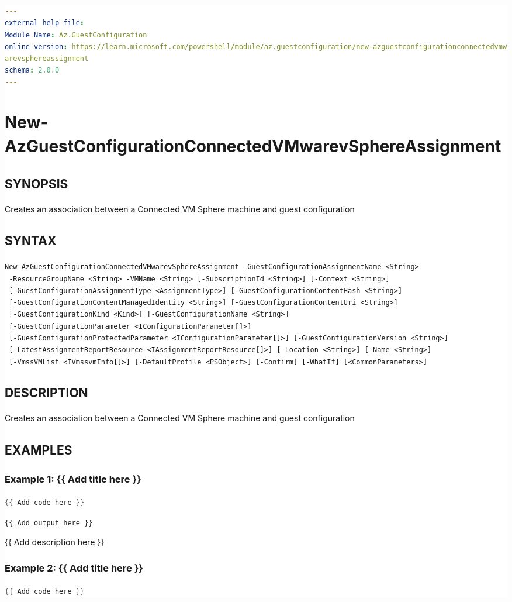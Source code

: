 ```yaml
---
external help file:
Module Name: Az.GuestConfiguration
online version: https://learn.microsoft.com/powershell/module/az.guestconfiguration/new-azguestconfigurationconnectedvmwarevsphereassignment
schema: 2.0.0
---
```


# New-AzGuestConfigurationConnectedVMwarevSphereAssignment

## SYNOPSIS
Creates an association between a Connected VM Sphere machine and guest configuration

## SYNTAX

```
New-AzGuestConfigurationConnectedVMwarevSphereAssignment -GuestConfigurationAssignmentName <String>
 -ResourceGroupName <String> -VMName <String> [-SubscriptionId <String>] [-Context <String>]
 [-GuestConfigurationAssignmentType <AssignmentType>] [-GuestConfigurationContentHash <String>]
 [-GuestConfigurationContentManagedIdentity <String>] [-GuestConfigurationContentUri <String>]
 [-GuestConfigurationKind <Kind>] [-GuestConfigurationName <String>]
 [-GuestConfigurationParameter <IConfigurationParameter[]>]
 [-GuestConfigurationProtectedParameter <IConfigurationParameter[]>] [-GuestConfigurationVersion <String>]
 [-LatestAssignmentReportResource <IAssignmentReportResource[]>] [-Location <String>] [-Name <String>]
 [-VmssVMList <IVmssvmInfo[]>] [-DefaultProfile <PSObject>] [-Confirm] [-WhatIf] [<CommonParameters>]
```

## DESCRIPTION
Creates an association between a Connected VM Sphere machine and guest configuration

## EXAMPLES

### Example 1: {{ Add title here }}
```powershell
{{ Add code here }}
```

```output
{{ Add output here }}
```

{{ Add description here }}

### Example 2: {{ Add title here }}
```powershell
{{ Add code here }}
```
